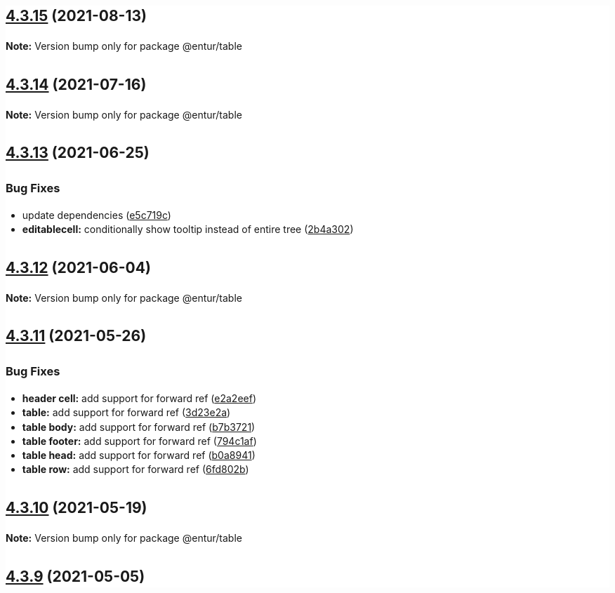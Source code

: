 ## [4.3.15](https://github.com/entur/design-system/compare/@entur/table@4.3.14...@entur/table@4.3.15) (2021-08-13)

**Note:** Version bump only for package @entur/table

## [4.3.14](https://github.com/entur/design-system/compare/@entur/table@4.3.13...@entur/table@4.3.14) (2021-07-16)

**Note:** Version bump only for package @entur/table

## [4.3.13](https://github.com/entur/design-system/compare/@entur/table@4.3.12...@entur/table@4.3.13) (2021-06-25)

### Bug Fixes

- update dependencies ([e5c719c](https://github.com/entur/design-system/commits/e5c719cc9146d06acca1c7f286d093064f71d6cb))
- **editablecell:** conditionally show tooltip instead of entire tree ([2b4a302](https://github.com/entur/design-system/commits/2b4a302f7369944956569f5a5ec4d742d53b5eea))

## [4.3.12](https://github.com/entur/design-system/compare/@entur/table@4.3.11...@entur/table@4.3.12) (2021-06-04)

**Note:** Version bump only for package @entur/table

## [4.3.11](https://github.com/entur/design-system/compare/@entur/table@4.3.10...@entur/table@4.3.11) (2021-05-26)

### Bug Fixes

- **header cell:** add support for forward ref ([e2a2eef](https://github.com/entur/design-system/commits/e2a2eefc3c654b7f3038fdb5f74670b56c13f6fe))
- **table:** add support for forward ref ([3d23e2a](https://github.com/entur/design-system/commits/3d23e2afafd1b77d4f4d4e44296a6b98282b45c9))
- **table body:** add support for forward ref ([b7b3721](https://github.com/entur/design-system/commits/b7b37216eb105b48412575e6e1f03b0e6eee073e))
- **table footer:** add support for forward ref ([794c1af](https://github.com/entur/design-system/commits/794c1af48b0012fd5f726c6dca3d5b7d45771764))
- **table head:** add support for forward ref ([b0a8941](https://github.com/entur/design-system/commits/b0a8941aa88a009db1a19cf5871de5056c94cd60))
- **table row:** add support for forward ref ([6fd802b](https://github.com/entur/design-system/commits/6fd802be096294608d244bc2689a535622822977))

## [4.3.10](https://github.com/entur/design-system/compare/@entur/table@4.3.9...@entur/table@4.3.10) (2021-05-19)

**Note:** Version bump only for package @entur/table

## [4.3.9](https://github.com/entur/design-system/compare/@entur/table@4.3.8...@entur/table@4.3.9) (2021-05-05)
